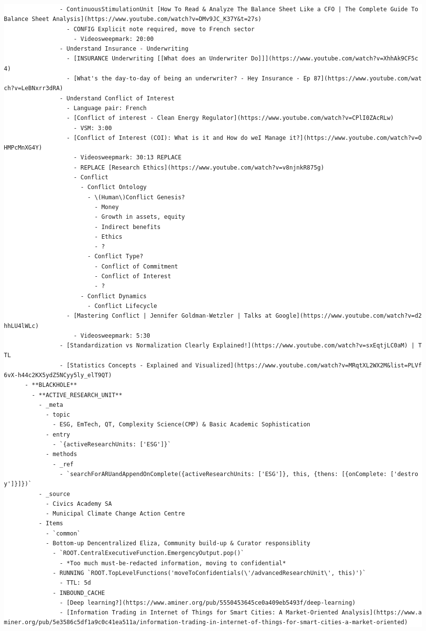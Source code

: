                     - ContinuousStimulationUnit [How To Read & Analyze The Balance Sheet Like a CFO | The Complete Guide To Balance Sheet Analysis](https://www.youtube.com/watch?v=DMv9JC_K37Y&t=27s)
                      - CONFIG Explicit note required, move to French sector
                        - Videosweepmark: 20:00
                    - Understand Insurance - Underwriting
                      - [INSURANCE Underwriting [[What does an Underwriter Do]]](https://www.youtube.com/watch?v=XhhAk9CF5c4)
                      - [What's the day-to-day of being an underwriter? - Hey Insurance - Ep 87](https://www.youtube.com/watch?v=LeBNxrr3dRA)
                    - Understand Conflict of Interest
                      - Language pair: French
                      - [Conflict of interest - Clean Energy Regulator](https://www.youtube.com/watch?v=CPlI0ZAcRLw)
                        - VSM: 3:00
                      - [Conflict of Interest (COI): What is it and How do weI Manage it?](https://www.youtube.com/watch?v=OHMPcMnXG4Y)
                        - Videosweepmark: 30:13 REPLACE
                        - REPLACE [Research Ethics](https://www.youtube.com/watch?v=v8njnkR875g)
                        - Conflict
                          - Conflict Ontology
                            - \(Human\)Conflict Genesis?
                              - Money
                              - Growth in assets, equity
                              - Indirect benefits
                              - Ethics
                              - ?
                            - Conflict Type?
                              - Conflict of Commitment
                              - Conflict of Interest
                              - ?
                          - Conflict Dynamics
                            - Conflict Lifecycle
                      - [Mastering Conflict | Jennifer Goldman-Wetzler | Talks at Google](https://www.youtube.com/watch?v=d2hhLU4lWLc)
                        - Videosweepmark: 5:30
                    - [Standardization vs Normalization Clearly Explained!](https://www.youtube.com/watch?v=sxEqtjLC0aM) | TTL
                    - [Statistics Concepts - Explained and Visualized](https://www.youtube.com/watch?v=MRqtXL2WX2M&list=PLVf6vX-h44c2KX5ydZ5NCyy5ly_elT9QT)
          - **BLACKHOLE**
            - **ACTIVE_RESEARCH_UNIT**
              - _meta
                - topic
                  - ESG, EmTech, QT, Complexity Science(CMP) & Basic Academic Sophistication
                - entry
                  - `{activeResearchUnits: ['ESG']}`
                - methods
                  - _ref
                    - `searchForARUandAppendOnComplete({activeResearchUnits: ['ESG']}, this, {thens: [{onComplete: ['destroy']}]})`
              - _source
                - Civics Academy SA
                - Municipal Climate Change Action Centre
              - Items
                - `common`
                - Bottom-up Dencentralized Eliza, Community build-up & Curator responsiblity
                  - `ROOT.CentralExecutiveFunction.EmergencyOutput.pop()`
                    - *Too much must-be-redacted information, moving to confidential*
                  - RUNNING `ROOT.TopLevelFunctions('moveToConfidentials(\'/advancedResearchUnit\', this)')`
                    - TTL: 5d
                  - INBOUND_CACHE
                    - [Deep learning?](https://www.aminer.org/pub/5550453645ce0a409eb5493f/deep-learning)
                    - [Information Trading in Internet of Things for Smart Cities: A Market-Oriented Analysis](https://www.aminer.org/pub/5e3586c5df1a9c0c41ea511a/information-trading-in-internet-of-things-for-smart-cities-a-market-oriented)